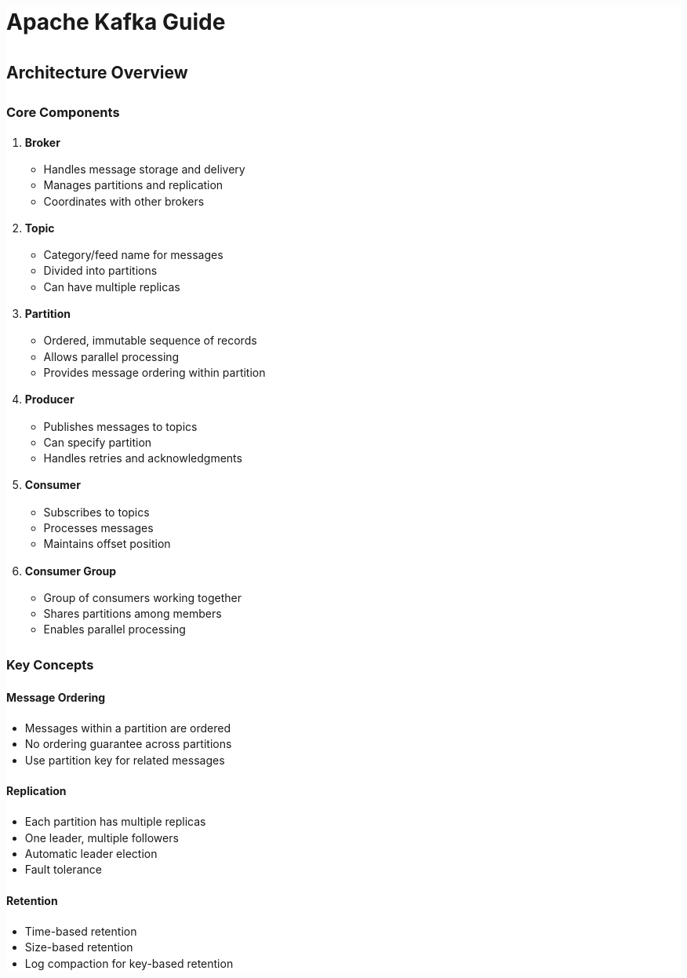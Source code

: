 # Apache Kafka Guide

## Architecture Overview

### Core Components
1. **Broker**
   - Handles message storage and delivery
   - Manages partitions and replication
   - Coordinates with other brokers

2. **Topic**
   - Category/feed name for messages
   - Divided into partitions
   - Can have multiple replicas

3. **Partition**
   - Ordered, immutable sequence of records
   - Allows parallel processing
   - Provides message ordering within partition

4. **Producer**
   - Publishes messages to topics
   - Can specify partition
   - Handles retries and acknowledgments

5. **Consumer**
   - Subscribes to topics
   - Processes messages
   - Maintains offset position

6. **Consumer Group**
   - Group of consumers working together
   - Shares partitions among members
   - Enables parallel processing

### Key Concepts

#### Message Ordering
- Messages within a partition are ordered
- No ordering guarantee across partitions
- Use partition key for related messages

#### Replication
- Each partition has multiple replicas
- One leader, multiple followers
- Automatic leader election
- Fault tolerance

#### Retention
- Time-based retention
- Size-based retention
- Log compaction for key-based retention

